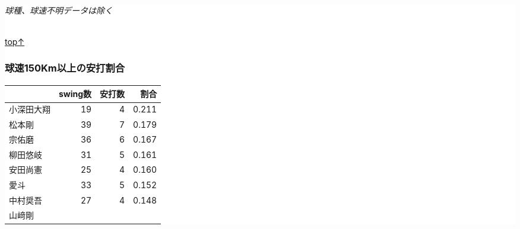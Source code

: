 </tr>
</tbody>
</table>

###### 球種、球速不明データは除く

[top↑](#top)

### 球速150Km以上の安打割合

<table>
<thead>
<tr class="header">
<th style="text-align: left;"></th>
<th style="text-align: right;">swing数</th>
<th style="text-align: right;">安打数</th>
<th style="text-align: right;">割合</th>
</tr>
</thead>
<tbody>
<tr class="odd">
<td style="text-align: left;">小深田大翔</td>
<td style="text-align: right;">19</td>
<td style="text-align: right;">4</td>
<td style="text-align: right;">0.211</td>
</tr>
<tr class="even">
<td style="text-align: left;">松本剛</td>
<td style="text-align: right;">39</td>
<td style="text-align: right;">7</td>
<td style="text-align: right;">0.179</td>
</tr>
<tr class="odd">
<td style="text-align: left;">宗佑磨</td>
<td style="text-align: right;">36</td>
<td style="text-align: right;">6</td>
<td style="text-align: right;">0.167</td>
</tr>
<tr class="even">
<td style="text-align: left;">柳田悠岐</td>
<td style="text-align: right;">31</td>
<td style="text-align: right;">5</td>
<td style="text-align: right;">0.161</td>
</tr>
<tr class="odd">
<td style="text-align: left;">安田尚憲</td>
<td style="text-align: right;">25</td>
<td style="text-align: right;">4</td>
<td style="text-align: right;">0.160</td>
</tr>
<tr class="even">
<td style="text-align: left;">愛斗</td>
<td style="text-align: right;">33</td>
<td style="text-align: right;">5</td>
<td style="text-align: right;">0.152</td>
</tr>
<tr class="odd">
<td style="text-align: left;">中村奨吾</td>
<td style="text-align: right;">27</td>
<td style="text-align: right;">4</td>
<td style="text-align: right;">0.148</td>
</tr>
<tr class="even">
<td style="text-align: left;">山﨑剛</td>
